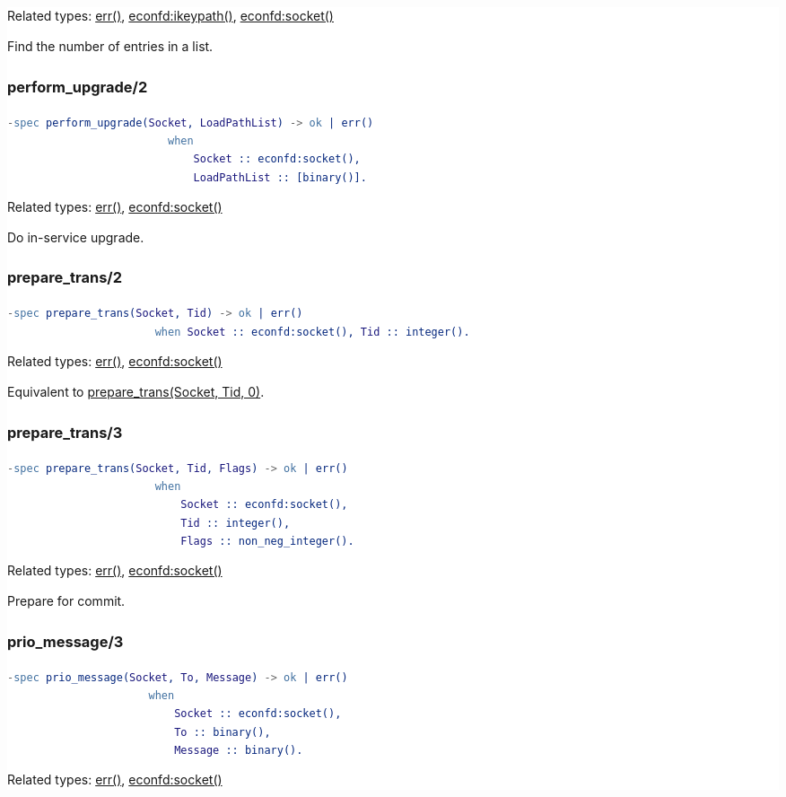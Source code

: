 Related types: [err()](#err-0), [econfd:ikeypath()](econfd.md#ikeypath-0), [econfd:socket()](econfd.md#socket-0)

Find the number of entries in a list.


### perform_upgrade/2

```erlang
-spec perform_upgrade(Socket, LoadPathList) -> ok | err()
                         when
                             Socket :: econfd:socket(),
                             LoadPathList :: [binary()].
```

Related types: [err()](#err-0), [econfd:socket()](econfd.md#socket-0)

Do in-service upgrade.


### prepare_trans/2

```erlang
-spec prepare_trans(Socket, Tid) -> ok | err()
                       when Socket :: econfd:socket(), Tid :: integer().
```

Related types: [err()](#err-0), [econfd:socket()](econfd.md#socket-0)

Equivalent to [prepare_trans(Socket, Tid, 0)](#prepare_trans-3).


### prepare_trans/3

```erlang
-spec prepare_trans(Socket, Tid, Flags) -> ok | err()
                       when
                           Socket :: econfd:socket(),
                           Tid :: integer(),
                           Flags :: non_neg_integer().
```

Related types: [err()](#err-0), [econfd:socket()](econfd.md#socket-0)

Prepare for commit.


### prio_message/3

```erlang
-spec prio_message(Socket, To, Message) -> ok | err()
                      when
                          Socket :: econfd:socket(),
                          To :: binary(),
                          Message :: binary().
```

Related types: [err()](#err-0), [econfd:socket()](econfd.md#socket-0)
